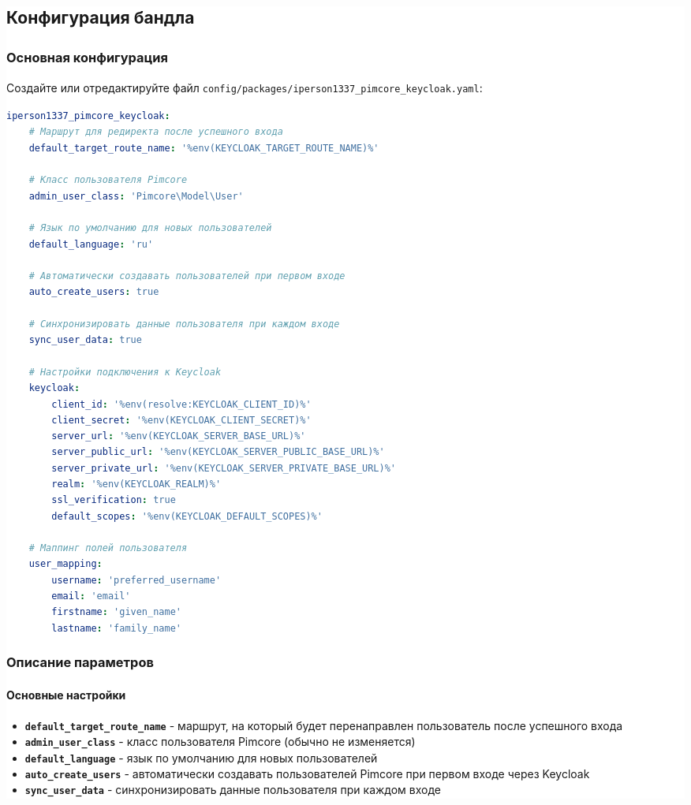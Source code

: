 ## Конфигурация бандла

### Основная конфигурация

Создайте или отредактируйте файл `config/packages/iperson1337_pimcore_keycloak.yaml`:

```yaml
iperson1337_pimcore_keycloak:
    # Маршрут для редиректа после успешного входа
    default_target_route_name: '%env(KEYCLOAK_TARGET_ROUTE_NAME)%'
    
    # Класс пользователя Pimcore
    admin_user_class: 'Pimcore\Model\User'
    
    # Язык по умолчанию для новых пользователей
    default_language: 'ru'
    
    # Автоматически создавать пользователей при первом входе
    auto_create_users: true
    
    # Синхронизировать данные пользователя при каждом входе
    sync_user_data: true
    
    # Настройки подключения к Keycloak
    keycloak:
        client_id: '%env(resolve:KEYCLOAK_CLIENT_ID)%'
        client_secret: '%env(KEYCLOAK_CLIENT_SECRET)%'
        server_url: '%env(KEYCLOAK_SERVER_BASE_URL)%'
        server_public_url: '%env(KEYCLOAK_SERVER_PUBLIC_BASE_URL)%'
        server_private_url: '%env(KEYCLOAK_SERVER_PRIVATE_BASE_URL)%'
        realm: '%env(KEYCLOAK_REALM)%'
        ssl_verification: true
        default_scopes: '%env(KEYCLOAK_DEFAULT_SCOPES)%'
    
    # Маппинг полей пользователя
    user_mapping:
        username: 'preferred_username'
        email: 'email'
        firstname: 'given_name'
        lastname: 'family_name'
```

### Описание параметров

#### Основные настройки

- **`default_target_route_name`** - маршрут, на который будет перенаправлен пользователь после успешного входа
- **`admin_user_class`** - класс пользователя Pimcore (обычно не изменяется)
- **`default_language`** - язык по умолчанию для новых пользователей
- **`auto_create_users`** - автоматически создавать пользователей Pimcore при первом входе через Keycloak
- **`sync_user_data`** - синхронизировать данные пользователя при каждом входе

